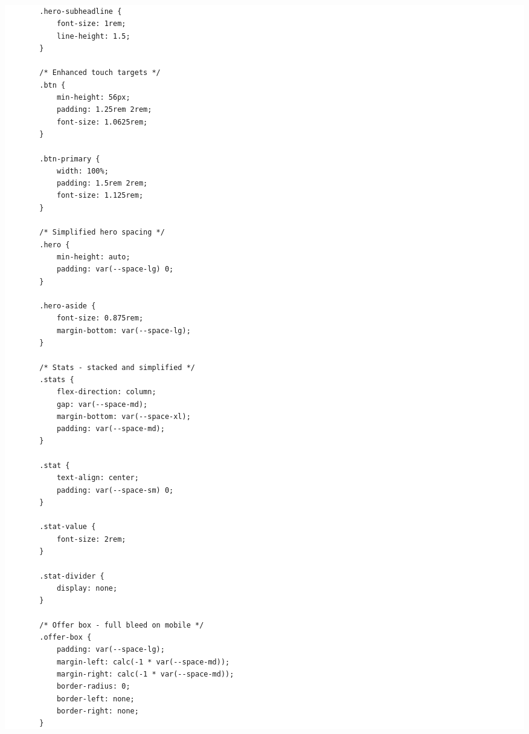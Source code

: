             .hero-subheadline {
                font-size: 1rem;
                line-height: 1.5;
            }

            /* Enhanced touch targets */
            .btn {
                min-height: 56px;
                padding: 1.25rem 2rem;
                font-size: 1.0625rem;
            }

            .btn-primary {
                width: 100%;
                padding: 1.5rem 2rem;
                font-size: 1.125rem;
            }

            /* Simplified hero spacing */
            .hero {
                min-height: auto;
                padding: var(--space-lg) 0;
            }

            .hero-aside {
                font-size: 0.875rem;
                margin-bottom: var(--space-lg);
            }

            /* Stats - stacked and simplified */
            .stats {
                flex-direction: column;
                gap: var(--space-md);
                margin-bottom: var(--space-xl);
                padding: var(--space-md);
            }

            .stat {
                text-align: center;
                padding: var(--space-sm) 0;
            }

            .stat-value {
                font-size: 2rem;
            }

            .stat-divider {
                display: none;
            }

            /* Offer box - full bleed on mobile */
            .offer-box {
                padding: var(--space-lg);
                margin-left: calc(-1 * var(--space-md));
                margin-right: calc(-1 * var(--space-md));
                border-radius: 0;
                border-left: none;
                border-right: none;
            }
